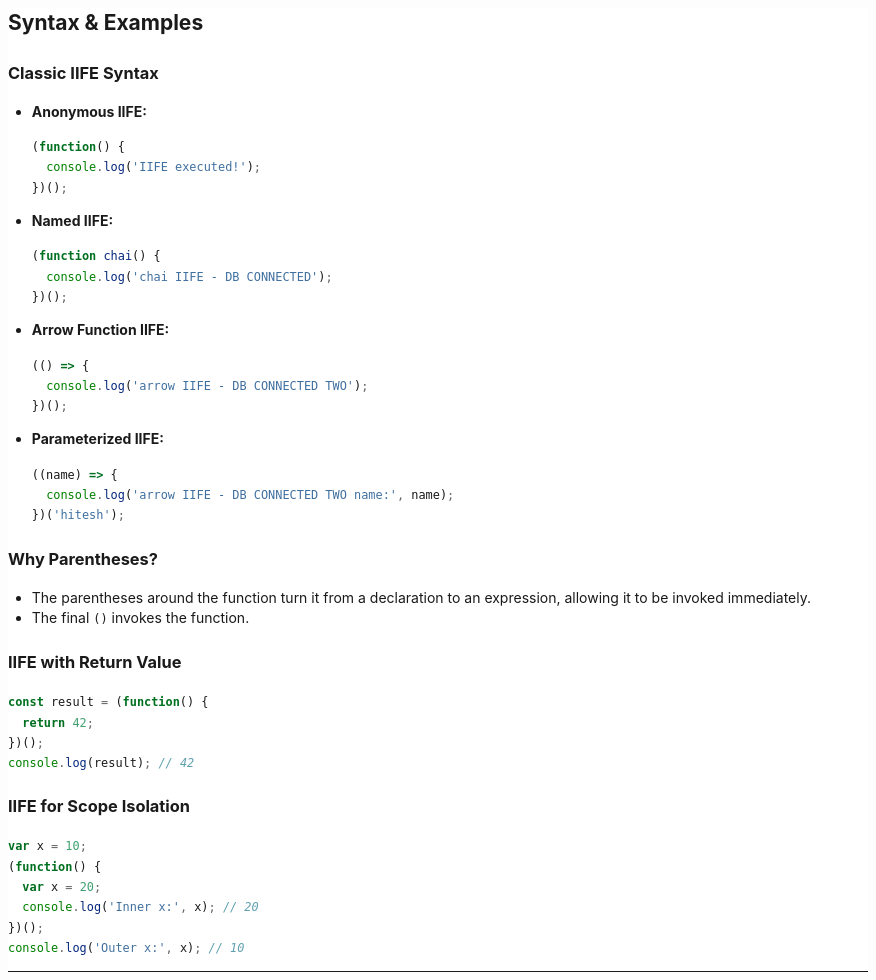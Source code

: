 
## Syntax & Examples

### Classic IIFE Syntax
- **Anonymous IIFE:**
  ```js
  (function() {
    console.log('IIFE executed!');
  })();
  ```
- **Named IIFE:**
  ```js
  (function chai() {
    console.log('chai IIFE - DB CONNECTED');
  })();
  ```
- **Arrow Function IIFE:**
  ```js
  (() => {
    console.log('arrow IIFE - DB CONNECTED TWO');
  })();
  ```
- **Parameterized IIFE:**
  ```js
  ((name) => {
    console.log('arrow IIFE - DB CONNECTED TWO name:', name);
  })('hitesh');
  ```

### Why Parentheses?
- The parentheses around the function turn it from a declaration to an expression, allowing it to be invoked immediately.
- The final `()` invokes the function.

### IIFE with Return Value
```js
const result = (function() {
  return 42;
})();
console.log(result); // 42
```

### IIFE for Scope Isolation
```js
var x = 10;
(function() {
  var x = 20;
  console.log('Inner x:', x); // 20
})();
console.log('Outer x:', x); // 10
```

---